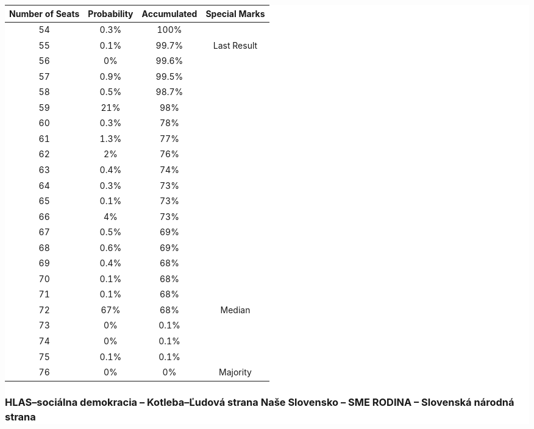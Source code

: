 | Number of Seats | Probability | Accumulated | Special Marks |
|:---------------:|:-----------:|:-----------:|:-------------:|
| 54 | 0.3% | 100% |  |
| 55 | 0.1% | 99.7% | Last Result |
| 56 | 0% | 99.6% |  |
| 57 | 0.9% | 99.5% |  |
| 58 | 0.5% | 98.7% |  |
| 59 | 21% | 98% |  |
| 60 | 0.3% | 78% |  |
| 61 | 1.3% | 77% |  |
| 62 | 2% | 76% |  |
| 63 | 0.4% | 74% |  |
| 64 | 0.3% | 73% |  |
| 65 | 0.1% | 73% |  |
| 66 | 4% | 73% |  |
| 67 | 0.5% | 69% |  |
| 68 | 0.6% | 69% |  |
| 69 | 0.4% | 68% |  |
| 70 | 0.1% | 68% |  |
| 71 | 0.1% | 68% |  |
| 72 | 67% | 68% | Median |
| 73 | 0% | 0.1% |  |
| 74 | 0% | 0.1% |  |
| 75 | 0.1% | 0.1% |  |
| 76 | 0% | 0% | Majority |

### HLAS–sociálna demokracia – Kotleba–Ľudová strana Naše Slovensko – SME RODINA – Slovenská národná strana
